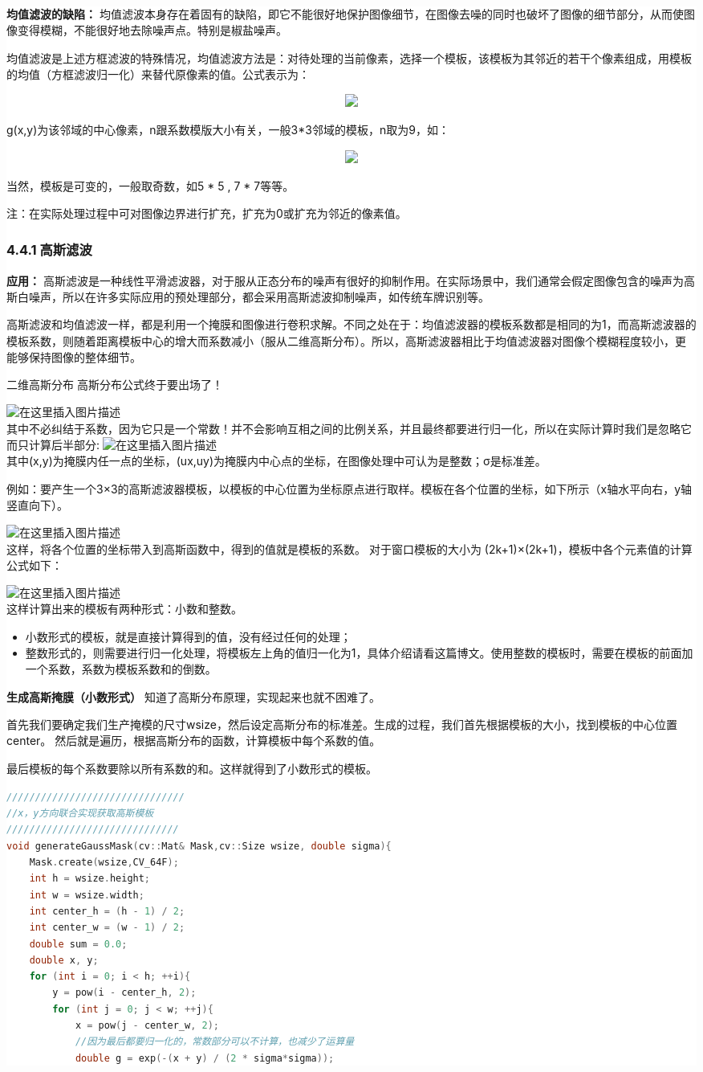 **均值滤波的缺陷：**
均值滤波本身存在着固有的缺陷，即它不能很好地保护图像细节，在图像去噪的同时也破坏了图像的细节部分，从而使图像变得模糊，不能很好地去除噪声点。特别是椒盐噪声。

均值滤波是上述方框滤波的特殊情况，均值滤波方法是：对待处理的当前像素，选择一个模板，该模板为其邻近的若干个像素组成，用模板的均值（方框滤波归一化）来替代原像素的值。公式表示为：

<div align=center><img   src ="https://img-blog.csdnimg.cn/2020041213054619.png"/></div>           

g(x,y)为该邻域的中心像素，n跟系数模版大小有关，一般3*3邻域的模板，n取为9，如：

<div align=center><img   src ="https://img-blog.csdnimg.cn/20200412130646624.png"/></div>           

当然，模板是可变的，一般取奇数，如5 * 5 , 7 * 7等等。

注：在实际处理过程中可对图像边界进行扩充，扩充为0或扩充为邻近的像素值。


### 4.4.1 高斯滤波
**应用：** 高斯滤波是一种线性平滑滤波器，对于服从正态分布的噪声有很好的抑制作用。在实际场景中，我们通常会假定图像包含的噪声为高斯白噪声，所以在许多实际应用的预处理部分，都会采用高斯滤波抑制噪声，如传统车牌识别等。

高斯滤波和均值滤波一样，都是利用一个掩膜和图像进行卷积求解。不同之处在于：均值滤波器的模板系数都是相同的为1，而高斯滤波器的模板系数，则随着距离模板中心的增大而系数减小（服从二维高斯分布）。所以，高斯滤波器相比于均值滤波器对图像个模糊程度较小，更能够保持图像的整体细节。

二维高斯分布
高斯分布公式终于要出场了！

![在这里插入图片描述](https://img-blog.csdnimg.cn/20200412165241878.png)  
其中不必纠结于系数，因为它只是一个常数！并不会影响互相之间的比例关系，并且最终都要进行归一化，所以在实际计算时我们是忽略它而只计算后半部分:
![在这里插入图片描述](https://img-blog.csdnimg.cn/20200412165426976.png)  
其中(x,y)为掩膜内任一点的坐标，(ux,uy)为掩膜内中心点的坐标，在图像处理中可认为是整数；σ是标准差。

例如：要产生一个3×3的高斯滤波器模板，以模板的中心位置为坐标原点进行取样。模板在各个位置的坐标，如下所示（x轴水平向右，y轴竖直向下）。  

![在这里插入图片描述](https://img-blog.csdnimg.cn/20200412165500464.png?x-oss-process=image/watermark,type_ZmFuZ3poZW5naGVpdGk,shadow_10,text_aHR0cHM6Ly9ibG9nLmNzZG4ubmV0L3dlaXhpbl80MDY0NzgxOQ==,size_16,color_FFFFFF,t_70)  
这样，将各个位置的坐标带入到高斯函数中，得到的值就是模板的系数。
对于窗口模板的大小为 (2k+1)×(2k+1)，模板中各个元素值的计算公式如下：

![在这里插入图片描述](https://img-blog.csdnimg.cn/20200412165519667.png)  
这样计算出来的模板有两种形式：小数和整数。

* 小数形式的模板，就是直接计算得到的值，没有经过任何的处理；
* 整数形式的，则需要进行归一化处理，将模板左上角的值归一化为1，具体介绍请看这篇博文。使用整数的模板时，需要在模板的前面加一个系数，系数为模板系数和的倒数。

**生成高斯掩膜（小数形式）**
知道了高斯分布原理，实现起来也就不困难了。

首先我们要确定我们生产掩模的尺寸wsize，然后设定高斯分布的标准差。生成的过程，我们首先根据模板的大小，找到模板的中心位置center。 然后就是遍历，根据高斯分布的函数，计算模板中每个系数的值。

最后模板的每个系数要除以所有系数的和。这样就得到了小数形式的模板。 

```cpp
///////////////////////////////
//x，y方向联合实现获取高斯模板
//////////////////////////////
void generateGaussMask(cv::Mat& Mask,cv::Size wsize, double sigma){
	Mask.create(wsize,CV_64F);
	int h = wsize.height;
	int w = wsize.width;
	int center_h = (h - 1) / 2;
	int center_w = (w - 1) / 2;
	double sum = 0.0;
	double x, y;
	for (int i = 0; i < h; ++i){
		y = pow(i - center_h, 2);
		for (int j = 0; j < w; ++j){
			x = pow(j - center_w, 2);
			//因为最后都要归一化的，常数部分可以不计算，也减少了运算量
			double g = exp(-(x + y) / (2 * sigma*sigma));
```